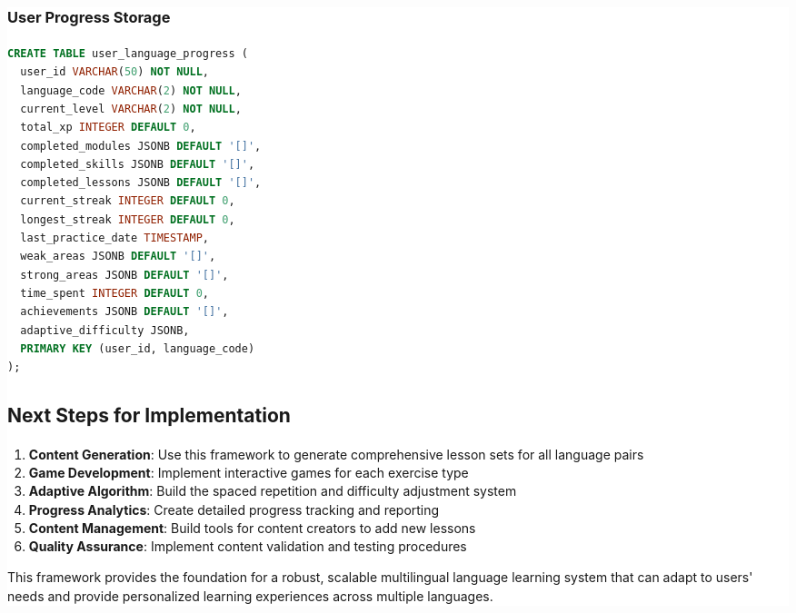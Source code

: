 ### User Progress Storage
```sql
CREATE TABLE user_language_progress (
  user_id VARCHAR(50) NOT NULL,
  language_code VARCHAR(2) NOT NULL,
  current_level VARCHAR(2) NOT NULL,
  total_xp INTEGER DEFAULT 0,
  completed_modules JSONB DEFAULT '[]',
  completed_skills JSONB DEFAULT '[]',
  completed_lessons JSONB DEFAULT '[]',
  current_streak INTEGER DEFAULT 0,
  longest_streak INTEGER DEFAULT 0,
  last_practice_date TIMESTAMP,
  weak_areas JSONB DEFAULT '[]',
  strong_areas JSONB DEFAULT '[]',
  time_spent INTEGER DEFAULT 0,
  achievements JSONB DEFAULT '[]',
  adaptive_difficulty JSONB,
  PRIMARY KEY (user_id, language_code)
);
```

## Next Steps for Implementation

1. **Content Generation**: Use this framework to generate comprehensive lesson sets for all language pairs
2. **Game Development**: Implement interactive games for each exercise type
3. **Adaptive Algorithm**: Build the spaced repetition and difficulty adjustment system
4. **Progress Analytics**: Create detailed progress tracking and reporting
5. **Content Management**: Build tools for content creators to add new lessons
6. **Quality Assurance**: Implement content validation and testing procedures

This framework provides the foundation for a robust, scalable multilingual language learning system that can adapt to users' needs and provide personalized learning experiences across multiple languages.